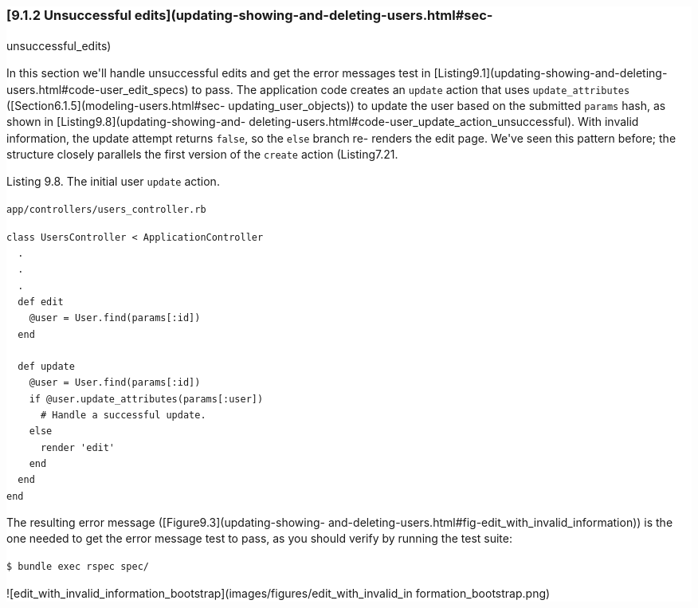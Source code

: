 
### [9.1.2 Unsuccessful edits](updating-showing-and-deleting-users.html#sec-
unsuccessful_edits)

In this section we'll handle unsuccessful edits and get the error messages
test in [Listing9.1](updating-showing-and-deleting-
users.html#code-user_edit_specs) to pass. The application code creates an
`update` action that uses `update_attributes`
([Section6.1.5](modeling-users.html#sec-
updating_user_objects)) to update the user based on the submitted `params`
hash, as shown in [Listing9.8](updating-showing-and-
deleting-users.html#code-user_update_action_unsuccessful). With invalid
information, the update attempt returns `false`, so the `else` branch re-
renders the edit page. We've seen this pattern before; the structure closely
parallels the first version of the `create` action
(Listing7.21.

Listing 9.8. The initial user `update` action.

`app/controllers/users_controller.rb`

    
    class UsersController < ApplicationController
      .
      .
      .
      def edit
        @user = User.find(params[:id])
      end
    
      def update
        @user = User.find(params[:id])
        if @user.update_attributes(params[:user])
          # Handle a successful update.
        else
          render 'edit'
        end
      end
    end
    

The resulting error message ([Figure9.3](updating-showing-
and-deleting-users.html#fig-edit_with_invalid_information)) is the one needed
to get the error message test to pass, as you should verify by running the
test suite:

    
    $ bundle exec rspec spec/
    

![edit_with_invalid_information_bootstrap](images/figures/edit_with_invalid_in
formation_bootstrap.png)
